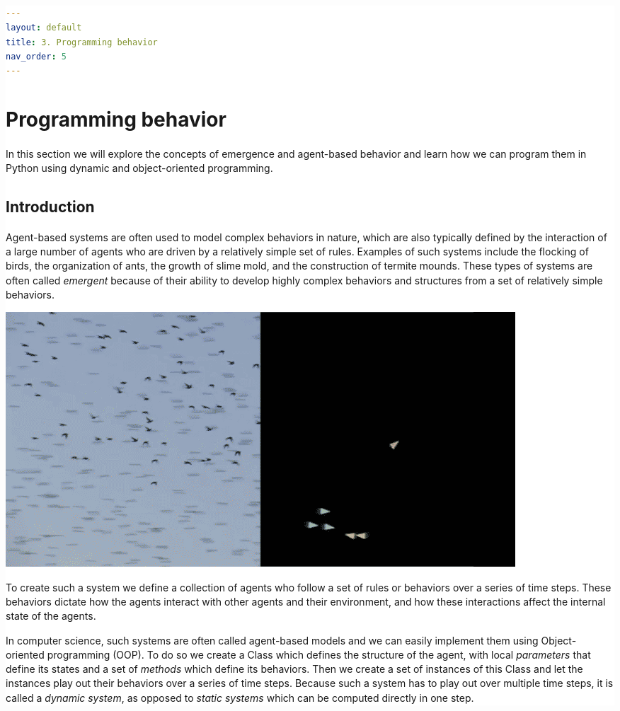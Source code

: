 ```yaml
---
layout: default
title: 3. Programming behavior
nav_order: 5
---
```

# Programming behavior

In this section we will explore the concepts of emergence and agent-based behavior and learn how we can program them in Python using dynamic and object-oriented programming.

## Introduction

Agent-based systems are often used to model complex behaviors in nature, which are also typically defined by the interaction of a large number of agents who are driven by a relatively simple set of rules. Examples of such systems include the flocking of birds, the organization of ants, the growth of slime mold, and the construction of termite mounds. These types of systems are often called _emergent_ because of their ability to develop highly complex behaviors and structures from a set of relatively simple behaviors.

![](images/3_01.gif)

To create such a system we define a collection of agents who follow a set of rules or behaviors over a series of time steps. These behaviors dictate how the agents interact with other agents and their environment, and how these interactions affect the internal state of the agents.

In computer science, such systems are often called agent-based models and we can easily implement them using Object-oriented programming (OOP). To do so we create a Class which defines the structure of the agent, with local _parameters_ that define its states and a set of _methods_ which define its behaviors. Then we create a set of instances of this Class and let the instances play out their behaviors over a series of time steps. Because such a system has to play out over multiple time steps, it is called a _dynamic system_, as opposed to _static systems_ which can be computed directly in one step.
